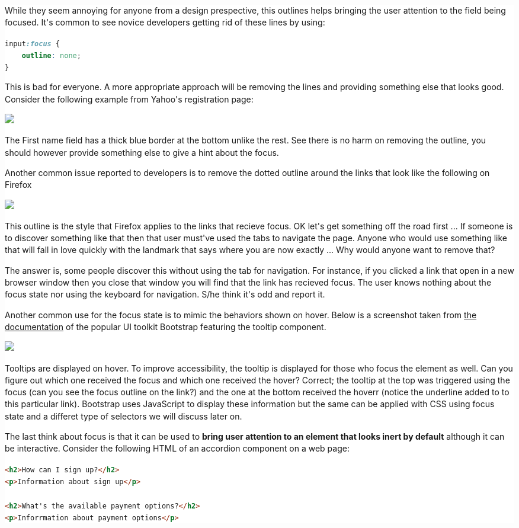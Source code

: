 While they seem annoying for anyone from a design prespective, this outlines helps bringing the user attention to the field being focused. It's common to see novice developers getting rid of these lines by using:

```css
input:focus {
    outline: none;
}
```

This is bad for everyone. A more appropriate approach will be removing the lines and providing something else that looks good. Consider the following example from Yahoo's registration page:

![](../images/css/selectors-focus.png)

The First name field has a thick blue border at the bottom unlike the rest. See there is no harm on removing the outline, you should however provide something else to give a hint about the focus.

Another common issue reported to developers is to remove the dotted outline around the links that look like the following on Firefox

![](../images/css/selectors-focus-links.png)

This outline is the style that Firefox applies to the links that recieve focus. OK let's get something off the road first ... If someone is to discover something like that then that user must've used the tabs to navigate the page. Anyone who would use something like that will fall in love quickly with the landmark  that says where you are now exactly ... Why would anyone want to remove that?

The answer is, some people discover this without using the tab for navigation. For instance, if you clicked a link that open in a new browser window then you close that window you will find that the link has recieved focus. The user knows nothing about the focus state nor using the keyboard for navigation. S/he think it's odd and report it.

Another common use for the focus state is to mimic the behaviors shown on hover. Below is a screenshot taken from [the documentation](https://getbootstrap.com/docs/4.1/components/tooltips/) of the popular UI toolkit Bootstrap featuring the tooltip component.

![](../images/css/selectors-focus-tooltip.png)

Tooltips are displayed on hover. To improve accessibility, the tooltip is displayed for those who focus the element as well. Can you figure out which one received the focus and which one received the hover? Correct; the tooltip at the top was triggered using the focus (can you see the focus outline on the link?) and the one at the bottom received the hoverr (notice the underline added to to this particular link). Bootstrap uses JavaScript to display these information but the same can be applied with CSS using focus state and a differet type of selectors we will discuss later on.

The last think about focus is that it can be used to **bring user attention to an element that looks inert by default** although it can be interactive. Consider the following HTML of an accordion component on a web page:

```html
<h2>How can I sign up?</h2>
<p>Information about sign up</p>

<h2>What's the available payment options?</h2>
<p>Inforrmation about payment options</p>
```
